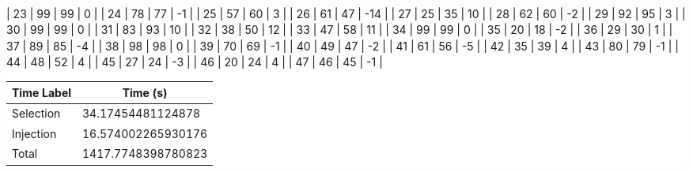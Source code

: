 | 23 | 99 | 99 | 0 |
| 24 | 78 | 77 | -1 |
| 25 | 57 | 60 | 3 |
| 26 | 61 | 47 | -14 |
| 27 | 25 | 35 | 10 |
| 28 | 62 | 60 | -2 |
| 29 | 92 | 95 | 3 |
| 30 | 99 | 99 | 0 |
| 31 | 83 | 93 | 10 |
| 32 | 38 | 50 | 12 |
| 33 | 47 | 58 | 11 |
| 34 | 99 | 99 | 0 |
| 35 | 20 | 18 | -2 |
| 36 | 29 | 30 | 1 |
| 37 | 89 | 85 | -4 |
| 38 | 98 | 98 | 0 |
| 39 | 70 | 69 | -1 |
| 40 | 49 | 47 | -2 |
| 41 | 61 | 56 | -5 |
| 42 | 35 | 39 | 4 |
| 43 | 80 | 79 | -1 |
| 44 | 48 | 52 | 4 |
| 45 | 27 | 24 | -3 |
| 46 | 20 | 24 | 4 |
| 47 | 46 | 45 | -1 |



| Time Label | Time (s) |
| --- | --- |
| Selection | 34.17454481124878 |
| Injection | 16.574002265930176 |
| Total | 1417.7748398780823 |


